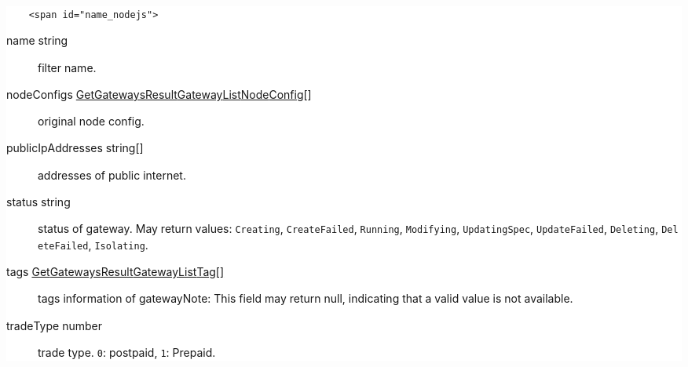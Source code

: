         <span id="name_nodejs">
<a data-swiftype-name="resource-property" data-swiftype-type="text" href="#name_nodejs" style="color: inherit; text-decoration: inherit;">name</a>
</span>
        <span class="property-indicator"></span>
        <span class="property-type">string</span>
    </dt>
    <dd><p>filter name.</p>
</dd><dt class="property-required"
            title="Required">
        <span id="nodeconfigs_nodejs">
<a data-swiftype-name="resource-property" data-swiftype-type="text" href="#nodeconfigs_nodejs" style="color: inherit; text-decoration: inherit;">node<wbr>Configs</a>
</span>
        <span class="property-indicator"></span>
        <span class="property-type"><a href="#getgatewaysresultgatewaylistnodeconfig">Get<wbr>Gateways<wbr>Result<wbr>Gateway<wbr>List<wbr>Node<wbr>Config[]</a></span>
    </dt>
    <dd><p>original node config.</p>
</dd><dt class="property-required"
            title="Required">
        <span id="publicipaddresses_nodejs">
<a data-swiftype-name="resource-property" data-swiftype-type="text" href="#publicipaddresses_nodejs" style="color: inherit; text-decoration: inherit;">public<wbr>Ip<wbr>Addresses</a>
</span>
        <span class="property-indicator"></span>
        <span class="property-type">string[]</span>
    </dt>
    <dd><p>addresses of public internet.</p>
</dd><dt class="property-required"
            title="Required">
        <span id="status_nodejs">
<a data-swiftype-name="resource-property" data-swiftype-type="text" href="#status_nodejs" style="color: inherit; text-decoration: inherit;">status</a>
</span>
        <span class="property-indicator"></span>
        <span class="property-type">string</span>
    </dt>
    <dd><p>status of gateway. May return values: <code>Creating</code>, <code>CreateFailed</code>, <code>Running</code>, <code>Modifying</code>, <code>UpdatingSpec</code>, <code>UpdateFailed</code>, <code>Deleting</code>, <code>DeleteFailed</code>, <code>Isolating</code>.</p>
</dd><dt class="property-required"
            title="Required">
        <span id="tags_nodejs">
<a data-swiftype-name="resource-property" data-swiftype-type="text" href="#tags_nodejs" style="color: inherit; text-decoration: inherit;">tags</a>
</span>
        <span class="property-indicator"></span>
        <span class="property-type"><a href="#getgatewaysresultgatewaylisttag">Get<wbr>Gateways<wbr>Result<wbr>Gateway<wbr>List<wbr>Tag[]</a></span>
    </dt>
    <dd><p>tags information of gatewayNote: This field may return null, indicating that a valid value is not available.</p>
</dd><dt class="property-required"
            title="Required">
        <span id="tradetype_nodejs">
<a data-swiftype-name="resource-property" data-swiftype-type="text" href="#tradetype_nodejs" style="color: inherit; text-decoration: inherit;">trade<wbr>Type</a>
</span>
        <span class="property-indicator"></span>
        <span class="property-type">number</span>
    </dt>
    <dd><p>trade type. <code>0</code>: postpaid, <code>1</code>: Prepaid.</p>
</dd><dt class="property-required"